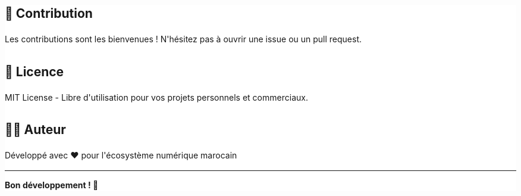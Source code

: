 ## 🤝 Contribution

Les contributions sont les bienvenues ! N'hésitez pas à ouvrir une issue ou un pull request.

## 📄 Licence

MIT License - Libre d'utilisation pour vos projets personnels et commerciaux.

## 👨‍💻 Auteur

Développé avec ❤️ pour l'écosystème numérique marocain

---

**Bon développement ! 🚀**